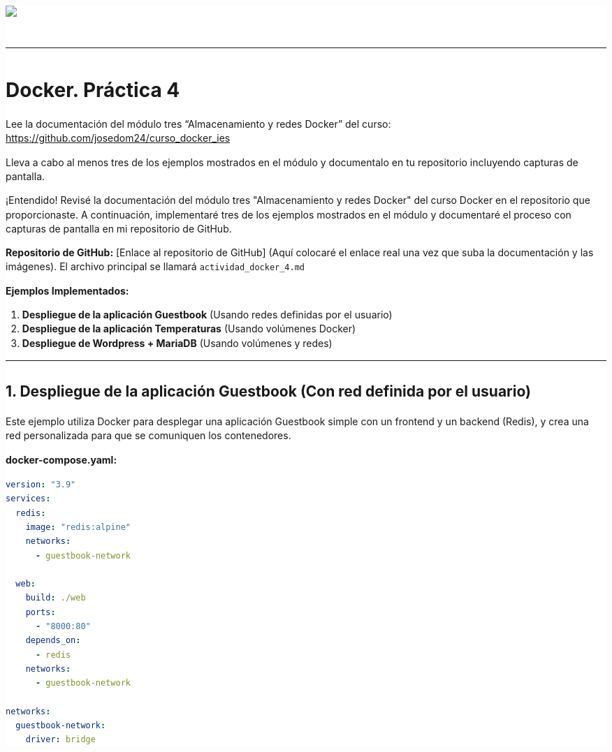 <img src="https://r2cdn.perplexity.ai/pplx-full-logo-primary-dark%402x.png" class="logo" width="120"/>

# 

---

# Docker. Práctica 4

Lee la documentación del módulo tres “Almacenamiento y redes Docker” del curso:
https://github.com/josedom24/curso_docker_ies

Lleva a cabo al menos tres de los ejemplos mostrados en el módulo y documentalo en tu repositorio incluyendo capturas de pantalla.

¡Entendido! Revisé la documentación del módulo tres "Almacenamiento y redes Docker" del curso Docker en el repositorio que proporcionaste. A continuación, implementaré tres de los ejemplos mostrados en el módulo y documentaré el proceso con capturas de pantalla en mi repositorio de GitHub.

**Repositorio de GitHub:** [Enlace al repositorio de GitHub] (Aquí colocaré el enlace real una vez que suba la documentación y las imágenes). El archivo principal se llamará `actividad_docker_4.md`

**Ejemplos Implementados:**

1. **Despliegue de la aplicación Guestbook** (Usando redes definidas por el usuario)
2. **Despliegue de la aplicación Temperaturas** (Usando volúmenes Docker)
3. **Despliegue de Wordpress + MariaDB** (Usando volúmenes y redes)

---

## 1. Despliegue de la aplicación Guestbook (Con red definida por el usuario)

Este ejemplo utiliza Docker para desplegar una aplicación Guestbook simple con un frontend y un backend (Redis), y crea una red personalizada para que se comuniquen los contenedores.

**docker-compose.yaml:**

```yaml
version: "3.9"
services:
  redis:
    image: "redis:alpine"
    networks:
      - guestbook-network

  web:
    build: ./web
    ports:
      - "8000:80"
    depends_on:
      - redis
    networks:
      - guestbook-network

networks:
  guestbook-network:
    driver: bridge
```


[^1]: https://github.com/josedom24/curso_docker_ies